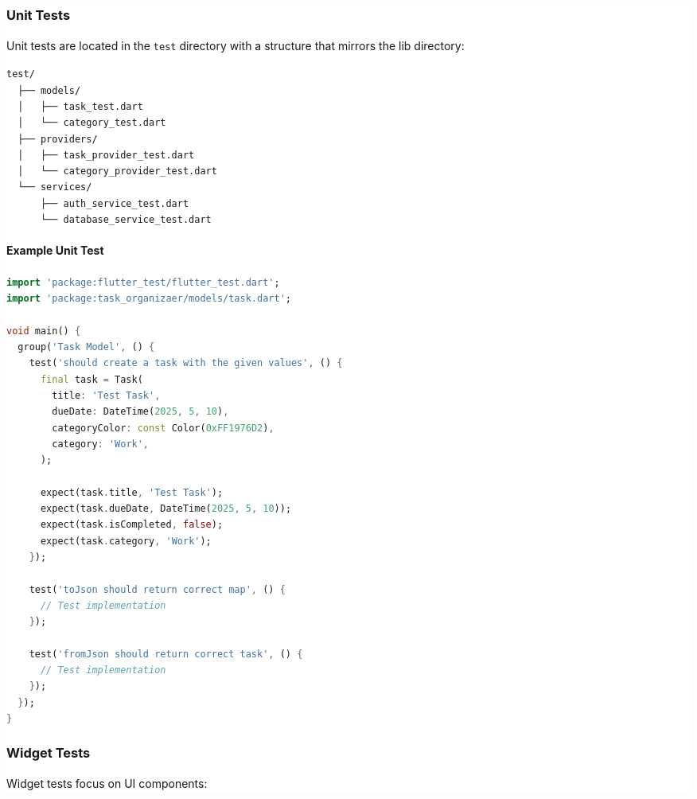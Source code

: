 ### Unit Tests

Unit tests are located in the `test` directory with a structure that mirrors the lib directory:

```
test/
  ├── models/
  │   ├── task_test.dart
  │   └── category_test.dart
  ├── providers/
  │   ├── task_provider_test.dart
  │   └── category_provider_test.dart
  └── services/
      ├── auth_service_test.dart
      └── database_service_test.dart
```

#### Example Unit Test

```dart
import 'package:flutter_test/flutter_test.dart';
import 'package:task_organizaer/models/task.dart';

void main() {
  group('Task Model', () {
    test('should create a task with the given values', () {
      final task = Task(
        title: 'Test Task',
        dueDate: DateTime(2025, 5, 10),
        categoryColor: const Color(0xFF1976D2),
        category: 'Work',
      );
      
      expect(task.title, 'Test Task');
      expect(task.dueDate, DateTime(2025, 5, 10));
      expect(task.isCompleted, false);
      expect(task.category, 'Work');
    });
    
    test('toJson should return correct map', () {
      // Test implementation
    });
    
    test('fromJson should return correct task', () {
      // Test implementation
    });
  });
}
```

### Widget Tests

Widget tests focus on UI components:
